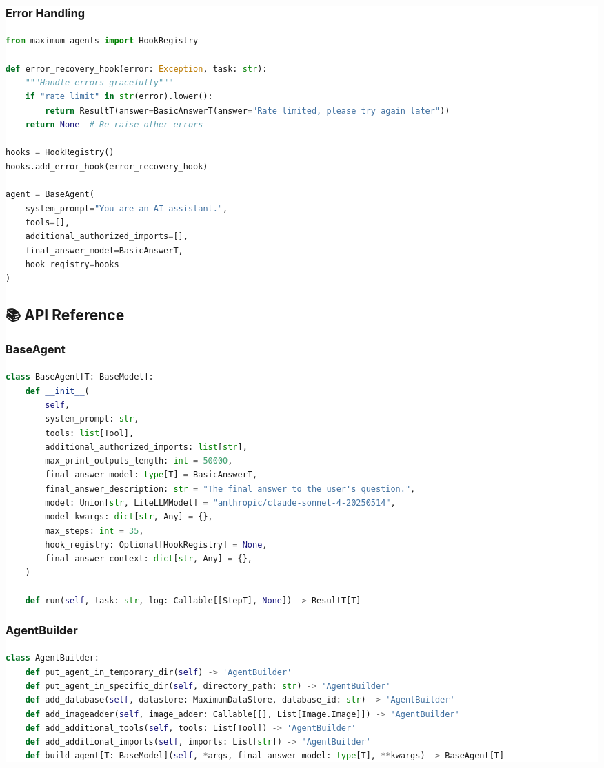 ### Error Handling

```python
from maximum_agents import HookRegistry

def error_recovery_hook(error: Exception, task: str):
    """Handle errors gracefully"""
    if "rate limit" in str(error).lower():
        return ResultT(answer=BasicAnswerT(answer="Rate limited, please try again later"))
    return None  # Re-raise other errors

hooks = HookRegistry()
hooks.add_error_hook(error_recovery_hook)

agent = BaseAgent(
    system_prompt="You are an AI assistant.",
    tools=[],
    additional_authorized_imports=[],
    final_answer_model=BasicAnswerT,
    hook_registry=hooks
)
```

## 📚 API Reference

### BaseAgent

```python
class BaseAgent[T: BaseModel]:
    def __init__(
        self,
        system_prompt: str,
        tools: list[Tool],
        additional_authorized_imports: list[str],
        max_print_outputs_length: int = 50000,
        final_answer_model: type[T] = BasicAnswerT,
        final_answer_description: str = "The final answer to the user's question.",
        model: Union[str, LiteLLMModel] = "anthropic/claude-sonnet-4-20250514",
        model_kwargs: dict[str, Any] = {},
        max_steps: int = 35,
        hook_registry: Optional[HookRegistry] = None,
        final_answer_context: dict[str, Any] = {},
    )
    
    def run(self, task: str, log: Callable[[StepT], None]) -> ResultT[T]
```

### AgentBuilder

```python
class AgentBuilder:
    def put_agent_in_temporary_dir(self) -> 'AgentBuilder'
    def put_agent_in_specific_dir(self, directory_path: str) -> 'AgentBuilder'
    def add_database(self, datastore: MaximumDataStore, database_id: str) -> 'AgentBuilder'
    def add_imageadder(self, image_adder: Callable[[], List[Image.Image]]) -> 'AgentBuilder'
    def add_additional_tools(self, tools: List[Tool]) -> 'AgentBuilder'
    def add_additional_imports(self, imports: List[str]) -> 'AgentBuilder'
    def build_agent[T: BaseModel](self, *args, final_answer_model: type[T], **kwargs) -> BaseAgent[T]
```
